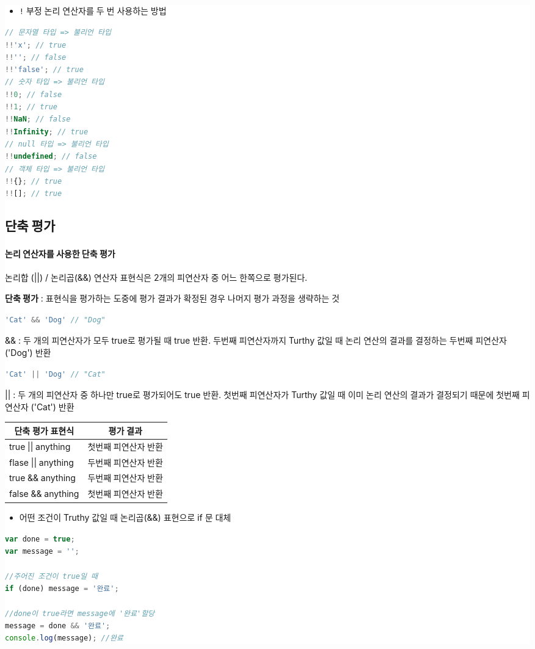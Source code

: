 * `!` 부정 논리 연산자를 두 번 사용하는 방법

```js
// 문자열 타입 => 불리언 타입
!!'x'; // true
!!''; // false
!!'false'; // true
// 숫자 타입 => 불리언 타입
!!0; // false
!!1; // true
!!NaN; // false
!!Infinity; // true
// null 타입 => 불리언 타입
!!undefined; // false
// 객체 타입 => 불리언 타입
!!{}; // true
!![]; // true
```



## 단축 평가 

#### 논리 연산자를 사용한 단축 평가

논리합 (||) / 논리곱(&&) 연산자 표현식은 2개의 피연산자 중 어느 한쪽으로 평가된다.

**단축 평가** : 표현식을 평가하는 도중에 평가 결과가 확정된 경우 나머지 평가 과정을 생략하는 것

```js
'Cat' && 'Dog' // "Dog"
```

&& : 두 개의 피연산자가 모두 true로 평가될 때 true 반환.  두번째 피연산자까지 Turthy 값일 때 논리 연산의 결과를 결정하는 두번째 피연산자 ('Dog') 반환

```js
'Cat' || 'Dog' // "Cat"
```

|| : 두 개의 피연산자 중 하나만 true로 평가되어도 true 반환. 첫번째 피연산자가 Turthy 값일 때 이미 논리 연산의 결과가 결정되기 때문에 첫번째 피연산자 ('Cat') 반환

| 단축 평가 표현식    | 평가 결과            |
| ------------------- | -------------------- |
| true \|\| anything  | 첫번째 피연산자 반환 |
| flase \|\| anything | 두번째 피연산자 반환 |
| true && anything    | 두번째 피연산자 반환 |
| false && anything   | 첫번째 피연산자 반환 |

* 어떤 조건이 Truthy 값일 때 논리곱(&&) 표현으로 if 문 대체

```js
var done = true;
var message = '';

//주어진 조건이 true일 때
if (done) message = '완료';

//done이 true라면 message에 '완료'할당
message = done && '완료';
console.log(message); //완료
```
